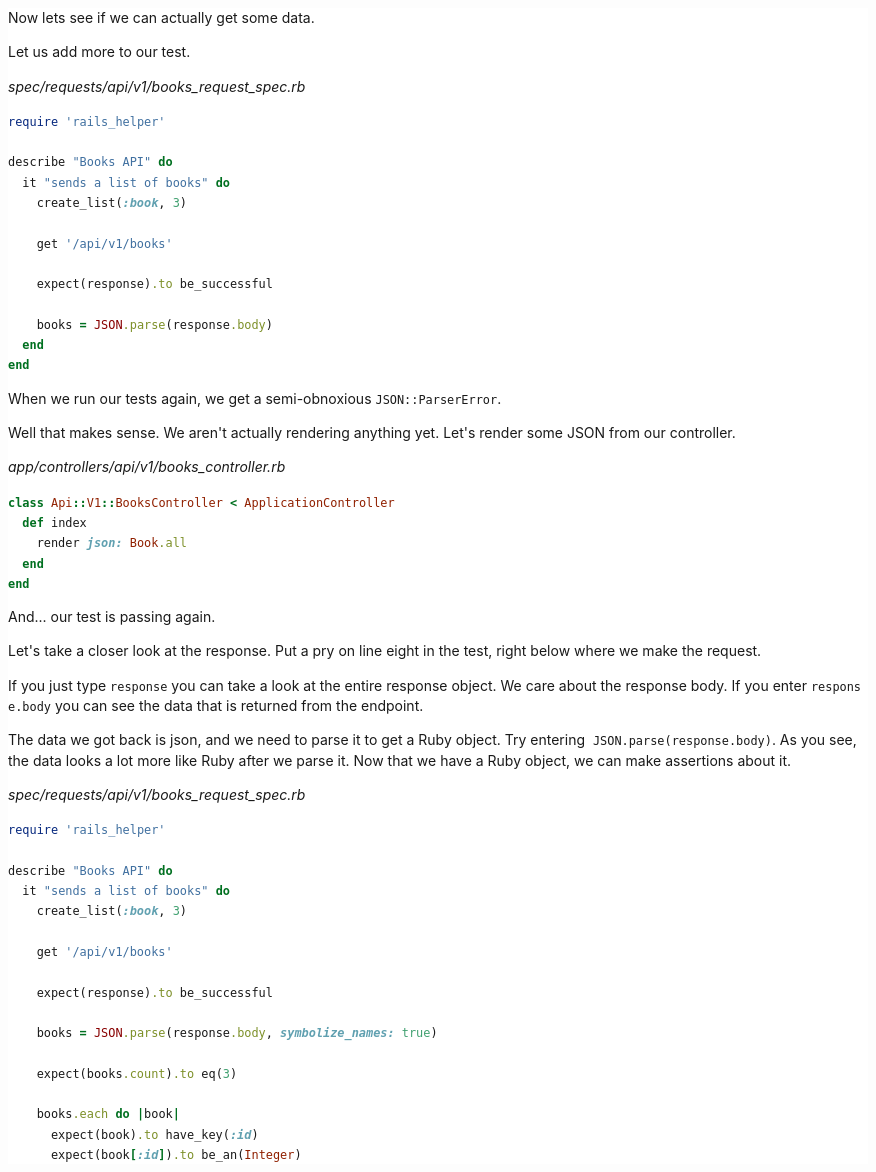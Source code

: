 Now lets see if we can actually get some data.

Let us add more to our test.

*spec/requests/api/v1/books_request_spec.rb*

```ruby
require 'rails_helper'

describe "Books API" do
  it "sends a list of books" do
    create_list(:book, 3)

    get '/api/v1/books'

    expect(response).to be_successful

    books = JSON.parse(response.body)
  end
end
```

When we run our tests again, we get a semi-obnoxious `JSON::ParserError`.

Well that makes sense. We aren't actually rendering anything yet. Let's render some JSON from our controller.

*app/controllers/api/v1/books_controller.rb*

```ruby
class Api::V1::BooksController < ApplicationController
  def index
    render json: Book.all
  end
end
```

And... our test is passing again.

Let's take a closer look at the response. Put a pry on line eight in the test, right below where we make the request.

If you just type `response` you can take a look at the entire response object. We care about the response body. If you enter `response.body` you can see the data that is returned from the endpoint.

The data we got back is json, and we need to parse it to get a Ruby object. Try entering  `JSON.parse(response.body)`. As you see, the data looks a lot more like Ruby after we parse it. Now that we have a Ruby object, we can make assertions about it.

*spec/requests/api/v1/books_request_spec.rb*

```ruby
require 'rails_helper'

describe "Books API" do
  it "sends a list of books" do
    create_list(:book, 3)

    get '/api/v1/books'

    expect(response).to be_successful

    books = JSON.parse(response.body, symbolize_names: true)

    expect(books.count).to eq(3)

    books.each do |book|
      expect(book).to have_key(:id)
      expect(book[:id]).to be_an(Integer)

```